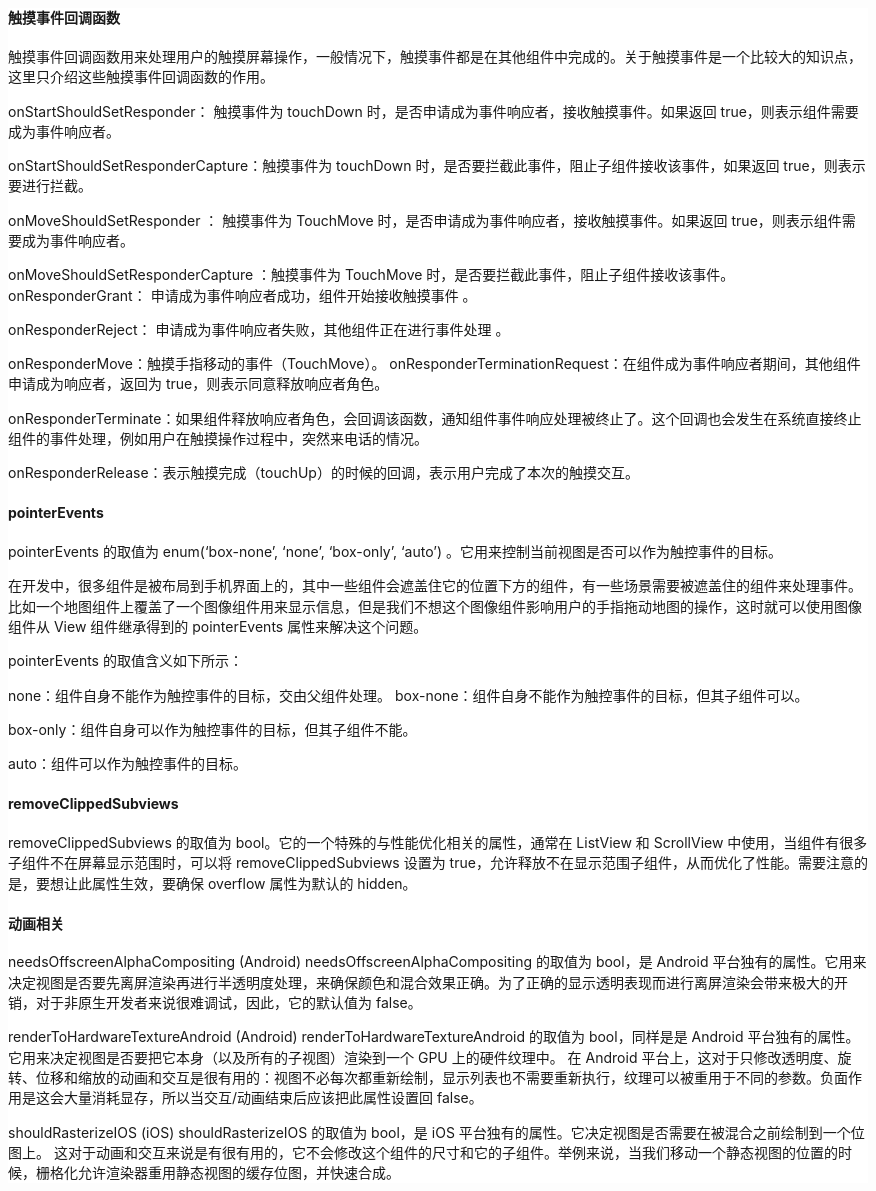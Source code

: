 #### 触摸事件回调函数

触摸事件回调函数用来处理用户的触摸屏幕操作，一般情况下，触摸事件都是在其他组件中完成的。关于触摸事件是一个比较大的知识点，这里只介绍这些触摸事件回调函数的作用。

onStartShouldSetResponder： 触摸事件为 touchDown 时，是否申请成为事件响应者，接收触摸事件。如果返回 true，则表示组件需要成为事件响应者。

onStartShouldSetResponderCapture：触摸事件为 touchDown 时，是否要拦截此事件，阻止子组件接收该事件，如果返回 true，则表示要进行拦截。

onMoveShouldSetResponder ： 触摸事件为 TouchMove 时，是否申请成为事件响应者，接收触摸事件。如果返回 true，则表示组件需要成为事件响应者。

onMoveShouldSetResponderCapture ：触摸事件为 TouchMove 时，是否要拦截此事件，阻止子组件接收该事件。
onResponderGrant： 申请成为事件响应者成功，组件开始接收触摸事件 。

onResponderReject： 申请成为事件响应者失败，其他组件正在进行事件处理 。

onResponderMove：触摸手指移动的事件（TouchMove）。
onResponderTerminationRequest：在组件成为事件响应者期间，其他组件申请成为响应者，返回为 true，则表示同意释放响应者角色。

onResponderTerminate：如果组件释放响应者角色，会回调该函数，通知组件事件响应处理被终止了。这个回调也会发生在系统直接终止组件的事件处理，例如用户在触摸操作过程中，突然来电话的情况。

onResponderRelease：表示触摸完成（touchUp）的时候的回调，表示用户完成了本次的触摸交互。

#### pointerEvents

pointerEvents 的取值为 enum(‘box-none’, ‘none’, ‘box-only’, ‘auto’) 。它用来控制当前视图是否可以作为触控事件的目标。

在开发中，很多组件是被布局到手机界面上的，其中一些组件会遮盖住它的位置下方的组件，有一些场景需要被遮盖住的组件来处理事件。比如一个地图组件上覆盖了一个图像组件用来显示信息，但是我们不想这个图像组件影响用户的手指拖动地图的操作，这时就可以使用图像组件从 View 组件继承得到的 pointerEvents 属性来解决这个问题。

pointerEvents 的取值含义如下所示：

none：组件自身不能作为触控事件的目标，交由父组件处理。
box-none：组件自身不能作为触控事件的目标，但其子组件可以。

box-only：组件自身可以作为触控事件的目标，但其子组件不能。

auto：组件可以作为触控事件的目标。

#### removeClippedSubviews

removeClippedSubviews 的取值为 bool。它的一个特殊的与性能优化相关的属性，通常在 ListView 和 ScrollView 中使用，当组件有很多子组件不在屏幕显示范围时，可以将 removeClippedSubviews 设置为 true，允许释放不在显示范围子组件，从而优化了性能。需要注意的是，要想让此属性生效，要确保 overflow 属性为默认的 hidden。

#### 动画相关

needsOffscreenAlphaCompositing (Android)
needsOffscreenAlphaCompositing 的取值为 bool，是 Android 平台独有的属性。它用来决定视图是否要先离屏渲染再进行半透明度处理，来确保颜色和混合效果正确。为了正确的显示透明表现而进行离屏渲染会带来极大的开销，对于非原生开发者来说很难调试，因此，它的默认值为 false。

renderToHardwareTextureAndroid (Android)
renderToHardwareTextureAndroid 的取值为 bool，同样是是 Android 平台独有的属性。它用来决定视图是否要把它本身（以及所有的子视图）渲染到一个 GPU 上的硬件纹理中。
在 Android 平台上，这对于只修改透明度、旋转、位移和缩放的动画和交互是很有用的：视图不必每次都重新绘制，显示列表也不需要重新执行，纹理可以被重用于不同的参数。负面作用是这会大量消耗显存，所以当交互/动画结束后应该把此属性设置回 false。

shouldRasterizeIOS (iOS)
shouldRasterizeIOS 的取值为 bool，是 iOS 平台独有的属性。它决定视图是否需要在被混合之前绘制到一个位图上。
这对于动画和交互来说是有很有用的，它不会修改这个组件的尺寸和它的子组件。举例来说，当我们移动一个静态视图的位置的时候，栅格化允许渲染器重用静态视图的缓存位图，并快速合成。
